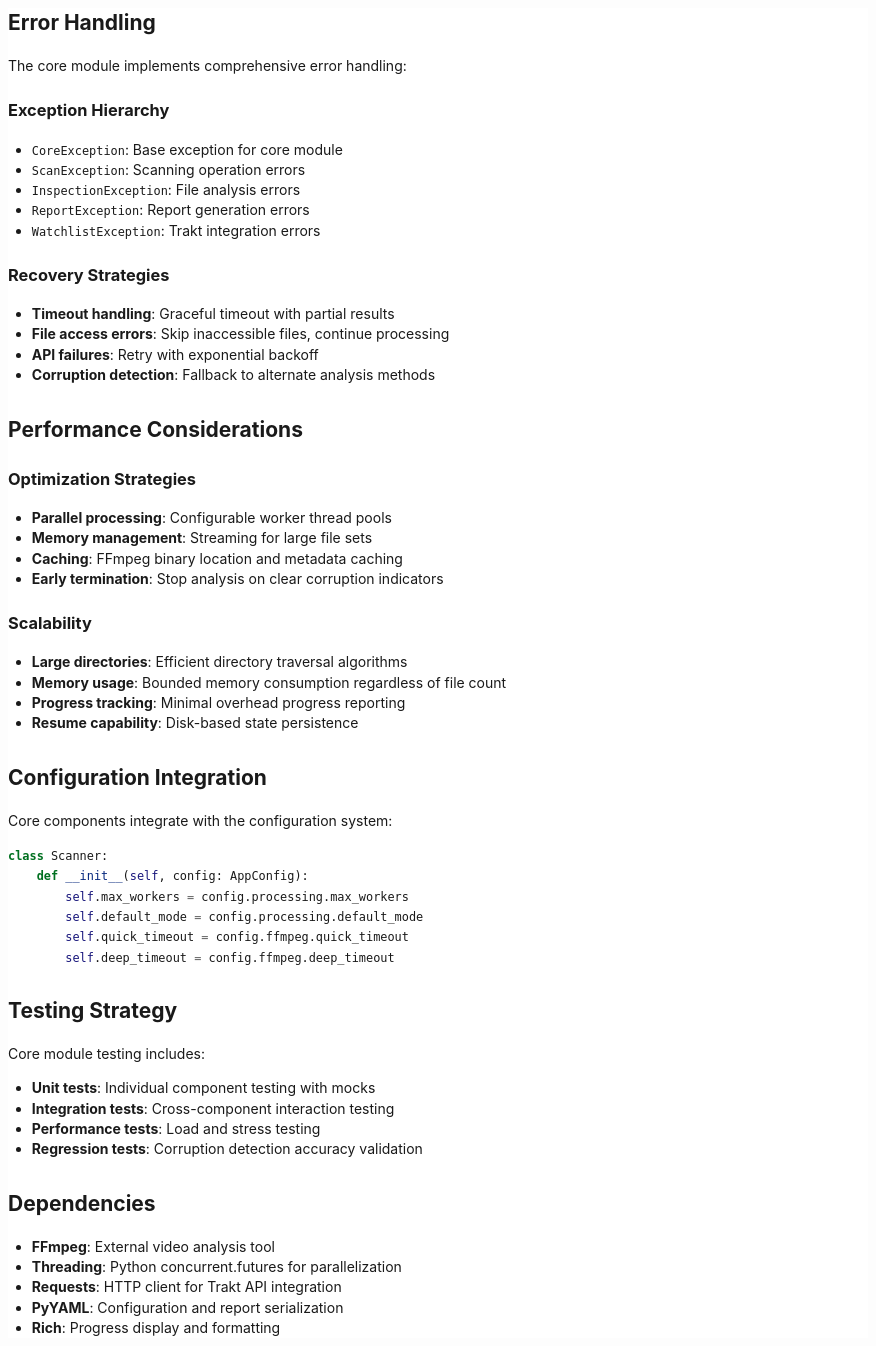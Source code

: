 ## Error Handling

The core module implements comprehensive error handling:

### Exception Hierarchy
- `CoreException`: Base exception for core module
- `ScanException`: Scanning operation errors
- `InspectionException`: File analysis errors  
- `ReportException`: Report generation errors
- `WatchlistException`: Trakt integration errors

### Recovery Strategies
- **Timeout handling**: Graceful timeout with partial results
- **File access errors**: Skip inaccessible files, continue processing
- **API failures**: Retry with exponential backoff
- **Corruption detection**: Fallback to alternate analysis methods

## Performance Considerations

### Optimization Strategies
- **Parallel processing**: Configurable worker thread pools
- **Memory management**: Streaming for large file sets
- **Caching**: FFmpeg binary location and metadata caching
- **Early termination**: Stop analysis on clear corruption indicators

### Scalability
- **Large directories**: Efficient directory traversal algorithms
- **Memory usage**: Bounded memory consumption regardless of file count
- **Progress tracking**: Minimal overhead progress reporting
- **Resume capability**: Disk-based state persistence

## Configuration Integration

Core components integrate with the configuration system:

```python
class Scanner:
    def __init__(self, config: AppConfig):
        self.max_workers = config.processing.max_workers
        self.default_mode = config.processing.default_mode
        self.quick_timeout = config.ffmpeg.quick_timeout
        self.deep_timeout = config.ffmpeg.deep_timeout
```

## Testing Strategy

Core module testing includes:
- **Unit tests**: Individual component testing with mocks
- **Integration tests**: Cross-component interaction testing
- **Performance tests**: Load and stress testing
- **Regression tests**: Corruption detection accuracy validation

## Dependencies

- **FFmpeg**: External video analysis tool
- **Threading**: Python concurrent.futures for parallelization  
- **Requests**: HTTP client for Trakt API integration
- **PyYAML**: Configuration and report serialization
- **Rich**: Progress display and formatting